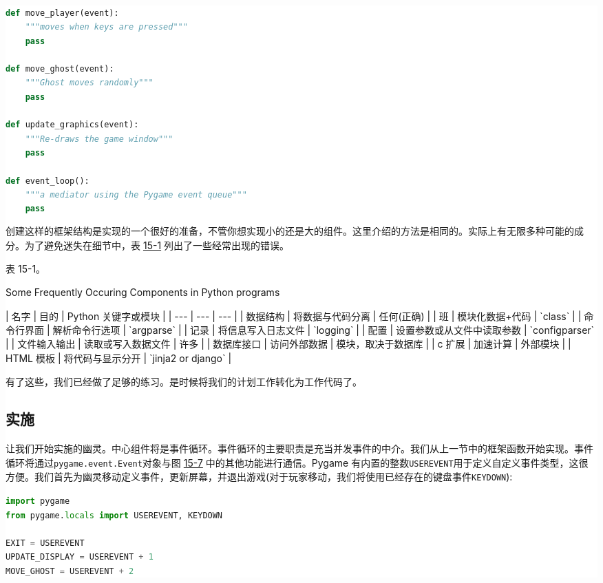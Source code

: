 ```py
def move_player(event):
    """moves when keys are pressed"""
    pass

def move_ghost(event):
    """Ghost moves randomly"""
    pass

def update_graphics(event):
    """Re-draws the game window"""
    pass

def event_loop():
    """a mediator using the Pygame event queue"""
    pass

```

创建这样的框架结构是实现的一个很好的准备，不管你想实现小的还是大的组件。这里介绍的方法是相同的。实际上有无限多种可能的成分。为了避免迷失在细节中，表 [15-1](#Tab1) 列出了一些经常出现的错误。

表 15-1。

Some Frequently Occuring Components in Python programs

<colgroup><col> <col> <col></colgroup> 
| 名字 | 目的 | Python 关键字或模块 |
| --- | --- | --- |
| 数据结构 | 将数据与代码分离 | 任何(正确) |
| 班 | 模块化数据+代码 | `class` |
| 命令行界面 | 解析命令行选项 | `argparse` |
| 记录 | 将信息写入日志文件 | `logging` |
| 配置 | 设置参数或从文件中读取参数 | `configparser` |
| 文件输入输出 | 读取或写入数据文件 | 许多 |
| 数据库接口 | 访问外部数据 | 模块，取决于数据库 |
| c 扩展 | 加速计算 | 外部模块 |
| HTML 模板 | 将代码与显示分开 | `jinja2 or django` |

有了这些，我们已经做了足够的练习。是时候将我们的计划工作转化为工作代码了。

## 实施

让我们开始实施的幽灵。中心组件将是事件循环。事件循环的主要职责是充当并发事件的中介。我们从上一节中的框架函数开始实现。事件循环将通过`pygame.event.Event`对象与图 [15-7](#Fig7) 中的其他功能进行通信。Pygame 有内置的整数`USEREVENT`用于定义自定义事件类型，这很方便。我们首先为幽灵移动定义事件，更新屏幕，并退出游戏(对于玩家移动，我们将使用已经存在的键盘事件`KEYDOWN`):

```py
import pygame
from pygame.locals import USEREVENT, KEYDOWN

EXIT = USEREVENT
UPDATE_DISPLAY = USEREVENT + 1
MOVE_GHOST = USEREVENT + 2

```
